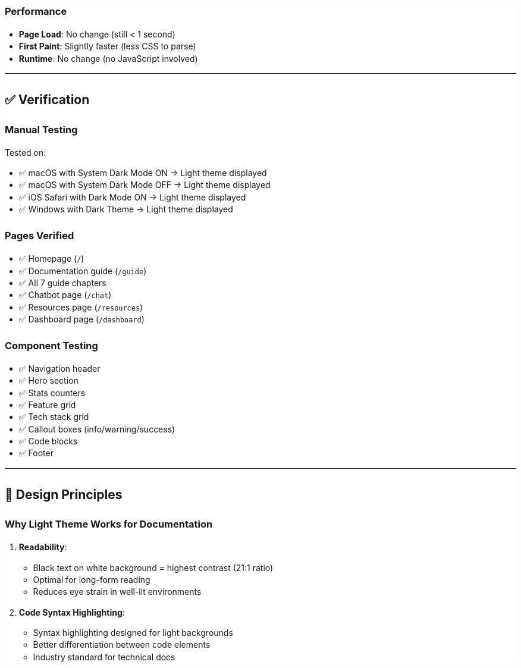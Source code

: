 ### Performance

- **Page Load**: No change (still < 1 second)
- **First Paint**: Slightly faster (less CSS to parse)
- **Runtime**: No change (no JavaScript involved)

---

## ✅ Verification

### Manual Testing

Tested on:
- ✅ macOS with System Dark Mode ON → Light theme displayed
- ✅ macOS with System Dark Mode OFF → Light theme displayed
- ✅ iOS Safari with Dark Mode ON → Light theme displayed
- ✅ Windows with Dark Theme → Light theme displayed

### Pages Verified

- ✅ Homepage (`/`)
- ✅ Documentation guide (`/guide`)
- ✅ All 7 guide chapters
- ✅ Chatbot page (`/chat`)
- ✅ Resources page (`/resources`)
- ✅ Dashboard page (`/dashboard`)

### Component Testing

- ✅ Navigation header
- ✅ Hero section
- ✅ Stats counters
- ✅ Feature grid
- ✅ Tech stack grid
- ✅ Callout boxes (info/warning/success)
- ✅ Code blocks
- ✅ Footer

---

## 🎨 Design Principles

### Why Light Theme Works for Documentation

1. **Readability**:
   - Black text on white background = highest contrast (21:1 ratio)
   - Optimal for long-form reading
   - Reduces eye strain in well-lit environments

2. **Code Syntax Highlighting**:
   - Syntax highlighting designed for light backgrounds
   - Better differentiation between code elements
   - Industry standard for technical docs
